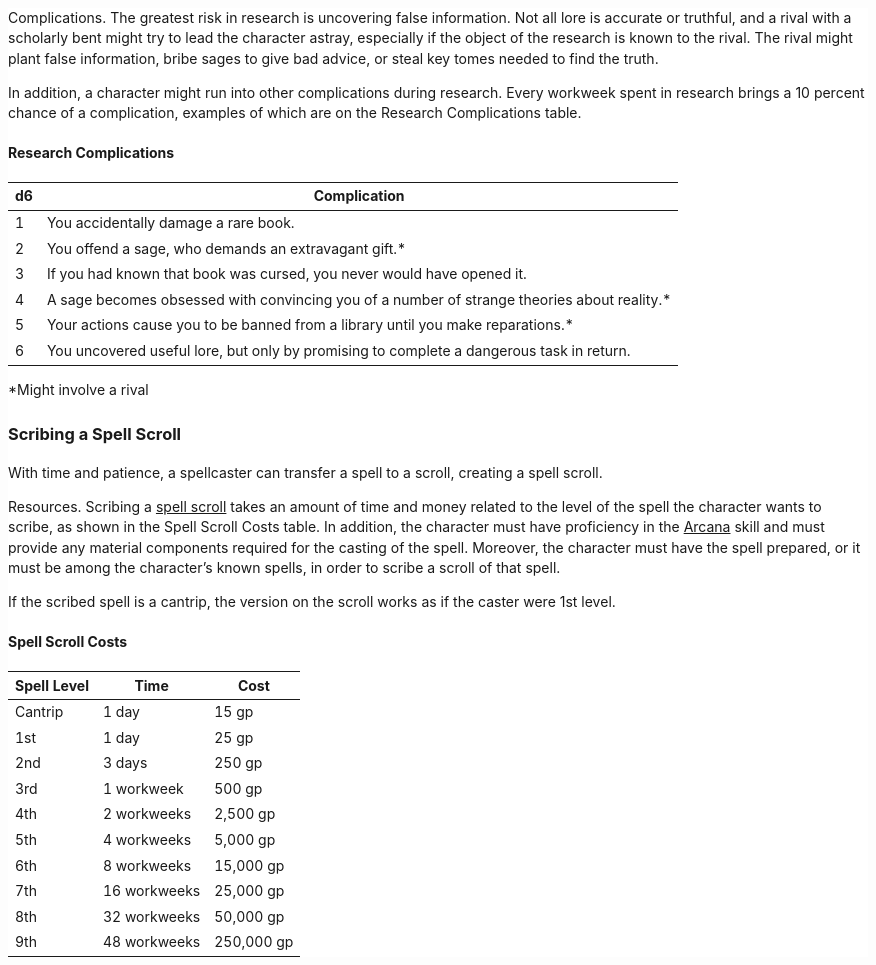 Complications. The greatest risk in research is uncovering false information. Not all lore is accurate or truthful, and a rival with a scholarly bent might try to lead the character astray, especially if the object of the research is known to the rival. The rival might plant false information, bribe sages to give bad advice, or steal key tomes needed to find the truth.

In addition, a character might run into other complications during research. Every workweek spent in research brings a 10 percent chance of a complication, examples of which are on the Research Complications table.

#### Research Complications

| d6 | Complication |
| --- | --- |
| 1 | You accidentally damage a rare book. |
| 2 | You offend a sage, who demands an extravagant gift.* |
| 3 | If you had known that book was cursed, you never would have opened it. |
| 4 | A sage becomes obsessed with convincing you of a number of strange theories about reality.* |
| 5 | Your actions cause you to be banned from a library until you make reparations.* |
| 6 | You uncovered useful lore, but only by promising to complete a dangerous task in return. |

*Might involve a rival

### Scribing a Spell Scroll  

With time and patience, a spellcaster can transfer a spell to a scroll, creating a spell scroll.

Resources. Scribing a [spell scroll](https://www.dndbeyond.com/magic-items/spell-scroll) takes an amount of time and money related to the level of the spell the character wants to scribe, as shown in the Spell Scroll Costs table. In addition, the character must have proficiency in the [Arcana](https://www.dndbeyond.com/compendium/rules/basic-rules/using-ability-scores#Arcana) skill and must provide any material components required for the casting of the spell. Moreover, the character must have the spell prepared, or it must be among the character’s known spells, in order to scribe a scroll of that spell.

If the scribed spell is a cantrip, the version on the scroll works as if the caster were 1st level.

#### Spell Scroll Costs

| Spell Level | Time | Cost |
| --- | --- | --- |
| Cantrip | 1 day | 15 gp |
| 1st | 1 day | 25 gp |
| 2nd | 3 days | 250 gp |
| 3rd | 1 workweek | 500 gp |
| 4th | 2 workweeks | 2,500 gp |
| 5th | 4 workweeks | 5,000 gp |
| 6th | 8 workweeks | 15,000 gp |
| 7th | 16 workweeks | 25,000 gp |
| 8th | 32 workweeks | 50,000 gp |
| 9th | 48 workweeks | 250,000 gp |
